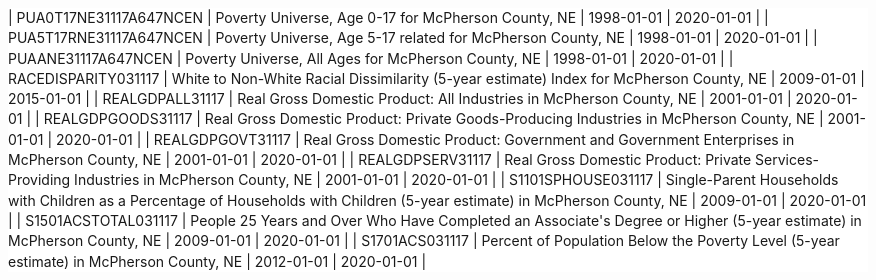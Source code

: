 | PUA0T17NE31117A647NCEN    | Poverty Universe, Age 0-17 for McPherson County, NE                                                                                                                           | 1998-01-01          | 2020-01-01        |
| PUA5T17RNE31117A647NCEN   | Poverty Universe, Age 5-17 related for McPherson County, NE                                                                                                                   | 1998-01-01          | 2020-01-01        |
| PUAANE31117A647NCEN       | Poverty Universe, All Ages for McPherson County, NE                                                                                                                           | 1998-01-01          | 2020-01-01        |
| RACEDISPARITY031117       | White to Non-White Racial Dissimilarity (5-year estimate) Index for McPherson County, NE                                                                                      | 2009-01-01          | 2015-01-01        |
| REALGDPALL31117           | Real Gross Domestic Product: All Industries in McPherson County, NE                                                                                                           | 2001-01-01          | 2020-01-01        |
| REALGDPGOODS31117         | Real Gross Domestic Product: Private Goods-Producing Industries in McPherson County, NE                                                                                       | 2001-01-01          | 2020-01-01        |
| REALGDPGOVT31117          | Real Gross Domestic Product: Government and Government Enterprises in McPherson County, NE                                                                                    | 2001-01-01          | 2020-01-01        |
| REALGDPSERV31117          | Real Gross Domestic Product: Private Services-Providing Industries in McPherson County, NE                                                                                    | 2001-01-01          | 2020-01-01        |
| S1101SPHOUSE031117        | Single-Parent Households with Children as a Percentage of Households with Children (5-year estimate) in McPherson County, NE                                                  | 2009-01-01          | 2020-01-01        |
| S1501ACSTOTAL031117       | People 25 Years and Over Who Have Completed an Associate's Degree or Higher (5-year estimate) in McPherson County, NE                                                         | 2009-01-01          | 2020-01-01        |
| S1701ACS031117            | Percent of Population Below the Poverty Level (5-year estimate) in McPherson County, NE                                                                                       | 2012-01-01          | 2020-01-01        |
